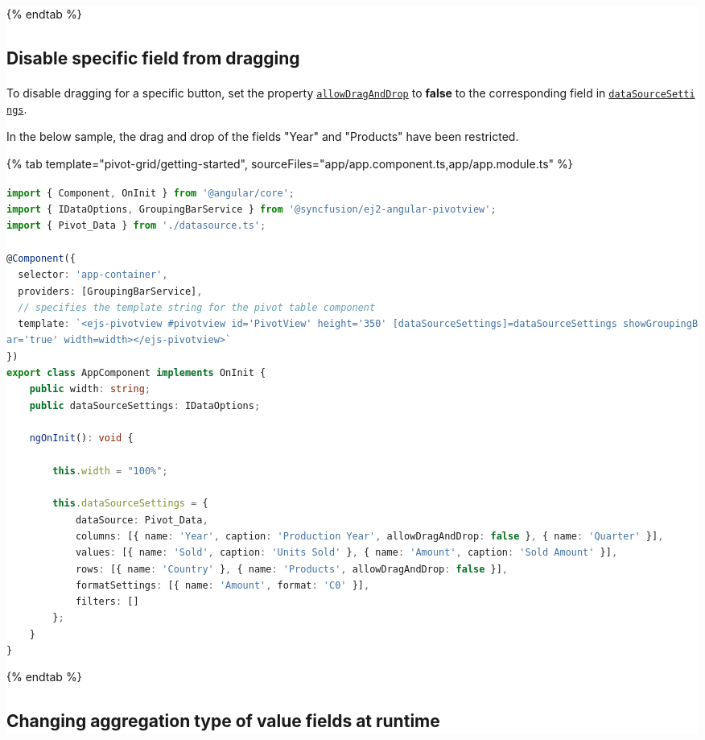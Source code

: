 {% endtab %}

## Disable specific field from dragging

To disable dragging for a specific button, set the property [`allowDragAndDrop`](https://ej2.syncfusion.com/angular/documentation/api/pivotview/fieldOptions/#allowdraganddrop) to **false** to the corresponding  field in [`dataSourceSettings`](https://ej2.syncfusion.com/angular/documentation/api/pivotview/dataSourceSettings/).

In the below sample, the drag and drop of the fields "Year" and "Products" have been restricted.

{% tab template="pivot-grid/getting-started", sourceFiles="app/app.component.ts,app/app.module.ts" %}

```typescript
import { Component, OnInit } from '@angular/core';
import { IDataOptions, GroupingBarService } from '@syncfusion/ej2-angular-pivotview';
import { Pivot_Data } from './datasource.ts';

@Component({
  selector: 'app-container',
  providers: [GroupingBarService],
  // specifies the template string for the pivot table component
  template: `<ejs-pivotview #pivotview id='PivotView' height='350' [dataSourceSettings]=dataSourceSettings showGroupingBar='true' width=width></ejs-pivotview>`
})
export class AppComponent implements OnInit {
    public width: string;
    public dataSourceSettings: IDataOptions;

    ngOnInit(): void {

        this.width = "100%";

        this.dataSourceSettings = {
            dataSource: Pivot_Data,
            columns: [{ name: 'Year', caption: 'Production Year', allowDragAndDrop: false }, { name: 'Quarter' }],
            values: [{ name: 'Sold', caption: 'Units Sold' }, { name: 'Amount', caption: 'Sold Amount' }],
            rows: [{ name: 'Country' }, { name: 'Products', allowDragAndDrop: false }],
            formatSettings: [{ name: 'Amount', format: 'C0' }],
            filters: []
        };
    }
}

```

{% endtab %}

## Changing aggregation type of value fields at runtime
